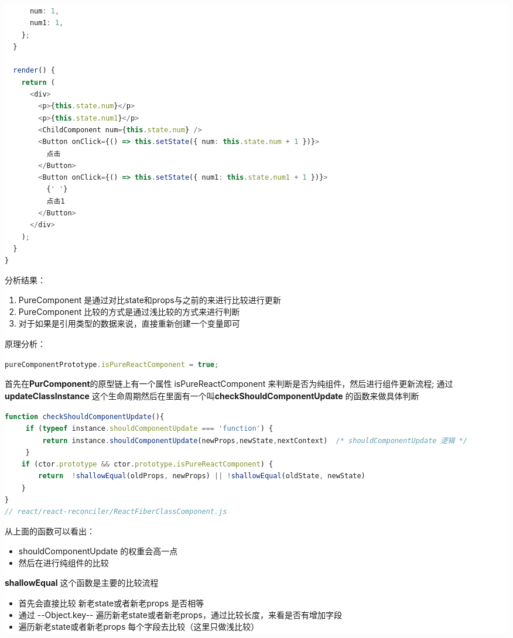 ```ts
      num: 1,
      num1: 1,
    };
  }

  render() {
    return (
      <div>
        <p>{this.state.num}</p>
        <p>{this.state.num1}</p>
        <ChildComponent num={this.state.num} />
        <Button onClick={() => this.setState({ num: this.state.num + 1 })}>
          点击
        </Button>
        <Button onClick={() => this.setState({ num1: this.state.num1 + 1 })}>
          {' '}
          点击1
        </Button>
      </div>
    );
  }
}
```
分析结果：
1. PureComponent 是通过对比state和props与之前的来进行比较进行更新
2. PureComponent 比较的方式是通过浅比较的方式来进行判断
3. 对于如果是引用类型的数据来说，直接重新创建一个变量即可

原理分析：

```ts
pureComponentPrototype.isPureReactComponent = true;
```
首先在**PurComponent**的原型链上有一个属性 isPureReactComponent 来判断是否为纯组件，然后进行组件更新流程; 通过 **updateClassInstance** 这个生命周期然后在里面有一个叫**checkShouldComponentUpdate** 的函数来做具体判断

```ts
function checkShouldComponentUpdate(){
     if (typeof instance.shouldComponentUpdate === 'function') {
         return instance.shouldComponentUpdate(newProps,newState,nextContext)  /* shouldComponentUpdate 逻辑 */
     } 
    if (ctor.prototype && ctor.prototype.isPureReactComponent) {
        return  !shallowEqual(oldProps, newProps) || !shallowEqual(oldState, newState)
    }
}
// react/react-reconciler/ReactFiberClassComponent.js
```
从上面的函数可以看出：
* shouldComponentUpdate 的权重会高一点
* 然后在进行纯组件的比较

**shallowEqual** 这个函数是主要的比较流程
* 首先会直接比较 新老state或者新老props 是否相等
* 通过 --Object.key-- 遍历新老state或者新老props，通过比较长度，来看是否有增加字段
* 遍历新老state或者新老props 每个字段去比较（这里只做浅比较）
